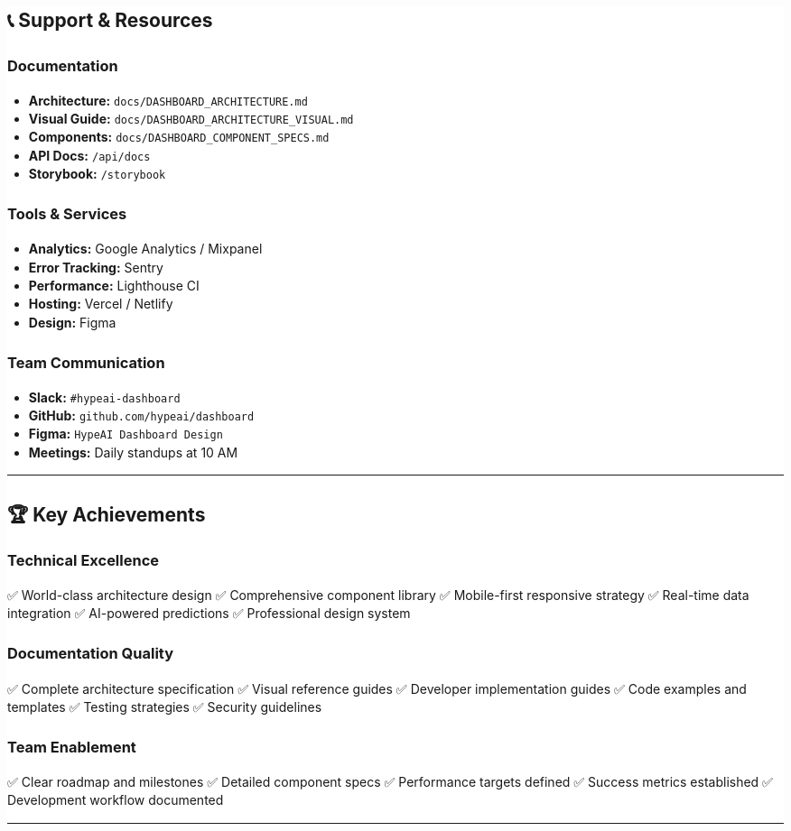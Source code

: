 ## 📞 Support & Resources

### Documentation
- **Architecture:** `docs/DASHBOARD_ARCHITECTURE.md`
- **Visual Guide:** `docs/DASHBOARD_ARCHITECTURE_VISUAL.md`
- **Components:** `docs/DASHBOARD_COMPONENT_SPECS.md`
- **API Docs:** `/api/docs`
- **Storybook:** `/storybook`

### Tools & Services
- **Analytics:** Google Analytics / Mixpanel
- **Error Tracking:** Sentry
- **Performance:** Lighthouse CI
- **Hosting:** Vercel / Netlify
- **Design:** Figma

### Team Communication
- **Slack:** `#hypeai-dashboard`
- **GitHub:** `github.com/hypeai/dashboard`
- **Figma:** `HypeAI Dashboard Design`
- **Meetings:** Daily standups at 10 AM

---

## 🏆 Key Achievements

### Technical Excellence
✅ World-class architecture design
✅ Comprehensive component library
✅ Mobile-first responsive strategy
✅ Real-time data integration
✅ AI-powered predictions
✅ Professional design system

### Documentation Quality
✅ Complete architecture specification
✅ Visual reference guides
✅ Developer implementation guides
✅ Code examples and templates
✅ Testing strategies
✅ Security guidelines

### Team Enablement
✅ Clear roadmap and milestones
✅ Detailed component specs
✅ Performance targets defined
✅ Success metrics established
✅ Development workflow documented

---